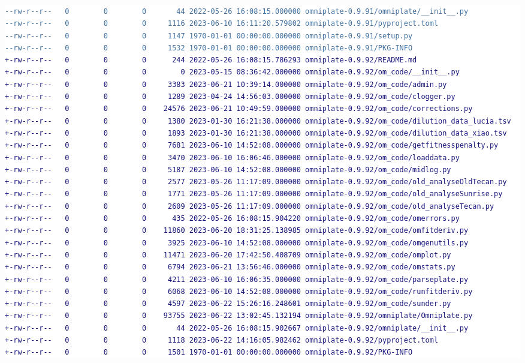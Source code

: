 ```diff
--rw-r--r--   0        0        0       44 2022-05-26 16:08:15.000000 omniplate-0.9.91/omniplate/__init__.py
--rw-r--r--   0        0        0     1116 2023-06-10 16:11:20.579802 omniplate-0.9.91/pyproject.toml
--rw-r--r--   0        0        0     1147 1970-01-01 00:00:00.000000 omniplate-0.9.91/setup.py
--rw-r--r--   0        0        0     1532 1970-01-01 00:00:00.000000 omniplate-0.9.91/PKG-INFO
+-rw-r--r--   0        0        0      244 2022-05-26 16:08:15.786293 omniplate-0.9.92/README.md
+-rw-r--r--   0        0        0        0 2023-05-15 08:36:42.000000 omniplate-0.9.92/om_code/__init__.py
+-rw-r--r--   0        0        0     3383 2023-06-21 10:39:14.000000 omniplate-0.9.92/om_code/admin.py
+-rw-r--r--   0        0        0     1289 2023-04-24 14:56:03.000000 omniplate-0.9.92/om_code/clogger.py
+-rw-r--r--   0        0        0    24576 2023-06-21 10:49:59.000000 omniplate-0.9.92/om_code/corrections.py
+-rw-r--r--   0        0        0     1380 2023-01-30 16:21:38.000000 omniplate-0.9.92/om_code/dilution_data_lucia.tsv
+-rw-r--r--   0        0        0     1893 2023-01-30 16:21:38.000000 omniplate-0.9.92/om_code/dilution_data_xiao.tsv
+-rw-r--r--   0        0        0     7681 2023-06-10 14:52:08.000000 omniplate-0.9.92/om_code/getfitnesspenalty.py
+-rw-r--r--   0        0        0     3470 2023-06-10 16:06:46.000000 omniplate-0.9.92/om_code/loaddata.py
+-rw-r--r--   0        0        0     5187 2023-06-10 14:52:08.000000 omniplate-0.9.92/om_code/midlog.py
+-rw-r--r--   0        0        0     2577 2023-05-26 11:17:09.000000 omniplate-0.9.92/om_code/old_analyseOldTecan.py
+-rw-r--r--   0        0        0     1771 2023-05-26 11:17:09.000000 omniplate-0.9.92/om_code/old_analyseSunrise.py
+-rw-r--r--   0        0        0     2609 2023-05-26 11:17:09.000000 omniplate-0.9.92/om_code/old_analyseTecan.py
+-rw-r--r--   0        0        0      435 2022-05-26 16:08:15.904220 omniplate-0.9.92/om_code/omerrors.py
+-rw-r--r--   0        0        0    11860 2023-06-20 18:31:25.138985 omniplate-0.9.92/om_code/omfitderiv.py
+-rw-r--r--   0        0        0     3925 2023-06-10 14:52:08.000000 omniplate-0.9.92/om_code/omgenutils.py
+-rw-r--r--   0        0        0    11471 2023-06-20 17:42:50.408709 omniplate-0.9.92/om_code/omplot.py
+-rw-r--r--   0        0        0     6794 2023-06-21 13:56:46.000000 omniplate-0.9.92/om_code/omstats.py
+-rw-r--r--   0        0        0     4211 2023-06-10 16:06:35.000000 omniplate-0.9.92/om_code/parseplate.py
+-rw-r--r--   0        0        0     6068 2023-06-10 14:52:08.000000 omniplate-0.9.92/om_code/runfitderiv.py
+-rw-r--r--   0        0        0     4597 2023-06-22 15:26:16.248601 omniplate-0.9.92/om_code/sunder.py
+-rw-r--r--   0        0        0    93755 2023-06-22 13:02:45.132194 omniplate-0.9.92/omniplate/Omniplate.py
+-rw-r--r--   0        0        0       44 2022-05-26 16:08:15.902667 omniplate-0.9.92/omniplate/__init__.py
+-rw-r--r--   0        0        0     1118 2023-06-22 14:16:05.982462 omniplate-0.9.92/pyproject.toml
+-rw-r--r--   0        0        0     1501 1970-01-01 00:00:00.000000 omniplate-0.9.92/PKG-INFO
```
